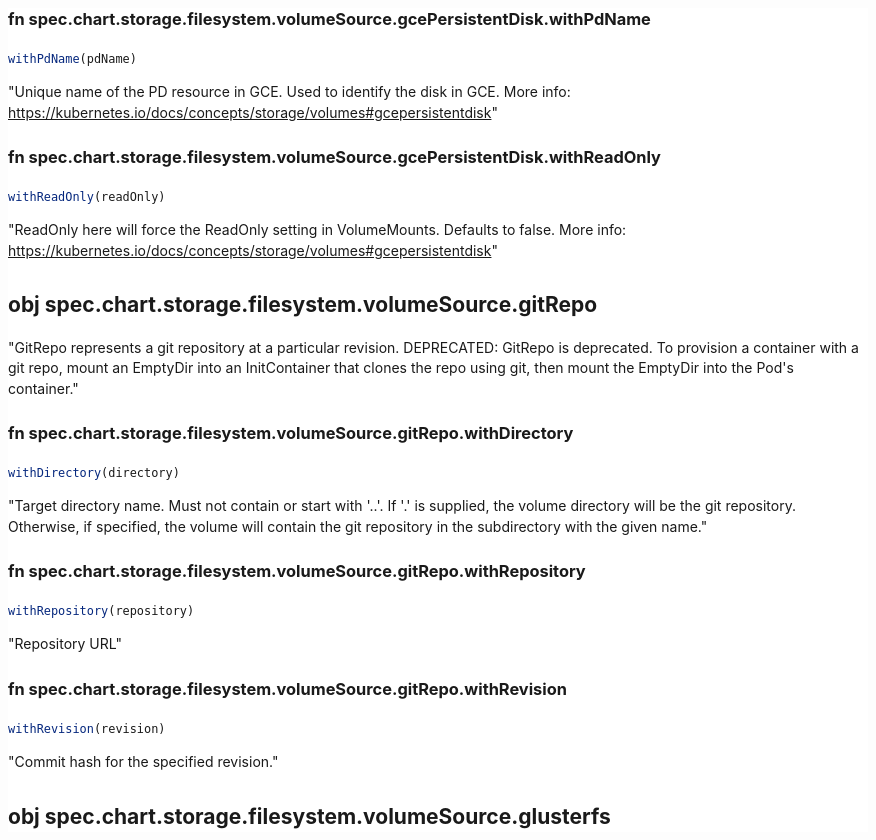### fn spec.chart.storage.filesystem.volumeSource.gcePersistentDisk.withPdName

```ts
withPdName(pdName)
```

"Unique name of the PD resource in GCE. Used to identify the disk in GCE. More info: https://kubernetes.io/docs/concepts/storage/volumes#gcepersistentdisk"

### fn spec.chart.storage.filesystem.volumeSource.gcePersistentDisk.withReadOnly

```ts
withReadOnly(readOnly)
```

"ReadOnly here will force the ReadOnly setting in VolumeMounts. Defaults to false. More info: https://kubernetes.io/docs/concepts/storage/volumes#gcepersistentdisk"

## obj spec.chart.storage.filesystem.volumeSource.gitRepo

"GitRepo represents a git repository at a particular revision. DEPRECATED: GitRepo is deprecated. To provision a container with a git repo, mount an EmptyDir into an InitContainer that clones the repo using git, then mount the EmptyDir into the Pod's container."

### fn spec.chart.storage.filesystem.volumeSource.gitRepo.withDirectory

```ts
withDirectory(directory)
```

"Target directory name. Must not contain or start with '..'.  If '.' is supplied, the volume directory will be the git repository.  Otherwise, if specified, the volume will contain the git repository in the subdirectory with the given name."

### fn spec.chart.storage.filesystem.volumeSource.gitRepo.withRepository

```ts
withRepository(repository)
```

"Repository URL"

### fn spec.chart.storage.filesystem.volumeSource.gitRepo.withRevision

```ts
withRevision(revision)
```

"Commit hash for the specified revision."

## obj spec.chart.storage.filesystem.volumeSource.glusterfs
